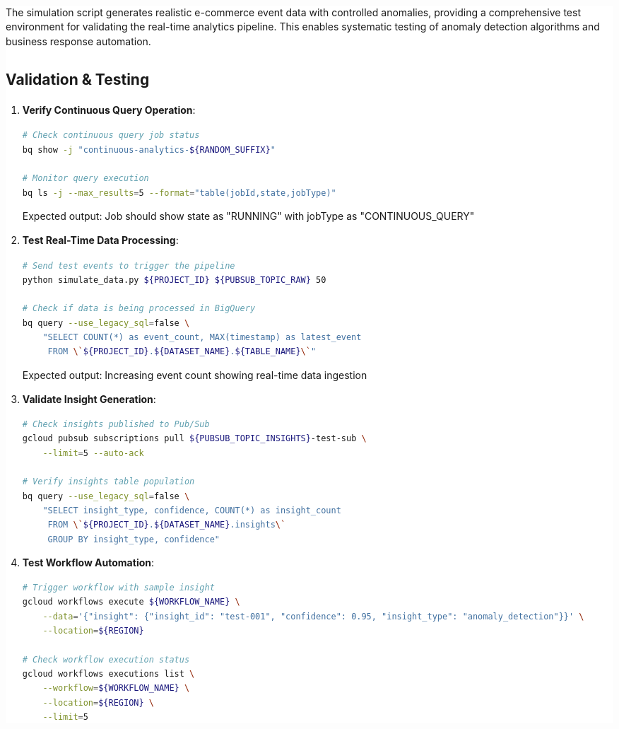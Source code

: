    The simulation script generates realistic e-commerce event data with controlled anomalies, providing a comprehensive test environment for validating the real-time analytics pipeline. This enables systematic testing of anomaly detection algorithms and business response automation.

## Validation & Testing

1. **Verify Continuous Query Operation**:

   ```bash
   # Check continuous query job status
   bq show -j "continuous-analytics-${RANDOM_SUFFIX}"
   
   # Monitor query execution
   bq ls -j --max_results=5 --format="table(jobId,state,jobType)"
   ```

   Expected output: Job should show state as "RUNNING" with jobType as "CONTINUOUS_QUERY"

2. **Test Real-Time Data Processing**:

   ```bash
   # Send test events to trigger the pipeline
   python simulate_data.py ${PROJECT_ID} ${PUBSUB_TOPIC_RAW} 50
   
   # Check if data is being processed in BigQuery
   bq query --use_legacy_sql=false \
       "SELECT COUNT(*) as event_count, MAX(timestamp) as latest_event 
        FROM \`${PROJECT_ID}.${DATASET_NAME}.${TABLE_NAME}\`"
   ```

   Expected output: Increasing event count showing real-time data ingestion

3. **Validate Insight Generation**:

   ```bash
   # Check insights published to Pub/Sub
   gcloud pubsub subscriptions pull ${PUBSUB_TOPIC_INSIGHTS}-test-sub \
       --limit=5 --auto-ack
   
   # Verify insights table population
   bq query --use_legacy_sql=false \
       "SELECT insight_type, confidence, COUNT(*) as insight_count
        FROM \`${PROJECT_ID}.${DATASET_NAME}.insights\`
        GROUP BY insight_type, confidence"
   ```

4. **Test Workflow Automation**:

   ```bash
   # Trigger workflow with sample insight
   gcloud workflows execute ${WORKFLOW_NAME} \
       --data='{"insight": {"insight_id": "test-001", "confidence": 0.95, "insight_type": "anomaly_detection"}}' \
       --location=${REGION}
   
   # Check workflow execution status
   gcloud workflows executions list \
       --workflow=${WORKFLOW_NAME} \
       --location=${REGION} \
       --limit=5
   ```

